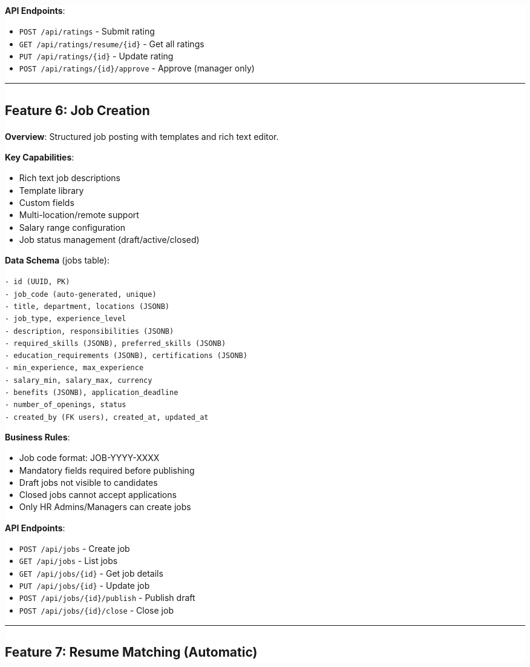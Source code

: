 **API Endpoints**:
- `POST /api/ratings` - Submit rating
- `GET /api/ratings/resume/{id}` - Get all ratings
- `PUT /api/ratings/{id}` - Update rating
- `POST /api/ratings/{id}/approve` - Approve (manager only)

---

## Feature 6: Job Creation

**Overview**: Structured job posting with templates and rich text editor.

**Key Capabilities**:
- Rich text job descriptions
- Template library
- Custom fields
- Multi-location/remote support
- Salary range configuration
- Job status management (draft/active/closed)

**Data Schema** (jobs table):
```
- id (UUID, PK)
- job_code (auto-generated, unique)
- title, department, locations (JSONB)
- job_type, experience_level
- description, responsibilities (JSONB)
- required_skills (JSONB), preferred_skills (JSONB)
- education_requirements (JSONB), certifications (JSONB)
- min_experience, max_experience
- salary_min, salary_max, currency
- benefits (JSONB), application_deadline
- number_of_openings, status
- created_by (FK users), created_at, updated_at
```

**Business Rules**:
- Job code format: JOB-YYYY-XXXX
- Mandatory fields required before publishing
- Draft jobs not visible to candidates
- Closed jobs cannot accept applications
- Only HR Admins/Managers can create jobs

**API Endpoints**:
- `POST /api/jobs` - Create job
- `GET /api/jobs` - List jobs
- `GET /api/jobs/{id}` - Get job details
- `PUT /api/jobs/{id}` - Update job
- `POST /api/jobs/{id}/publish` - Publish draft
- `POST /api/jobs/{id}/close` - Close job

---

## Feature 7: Resume Matching (Automatic)
